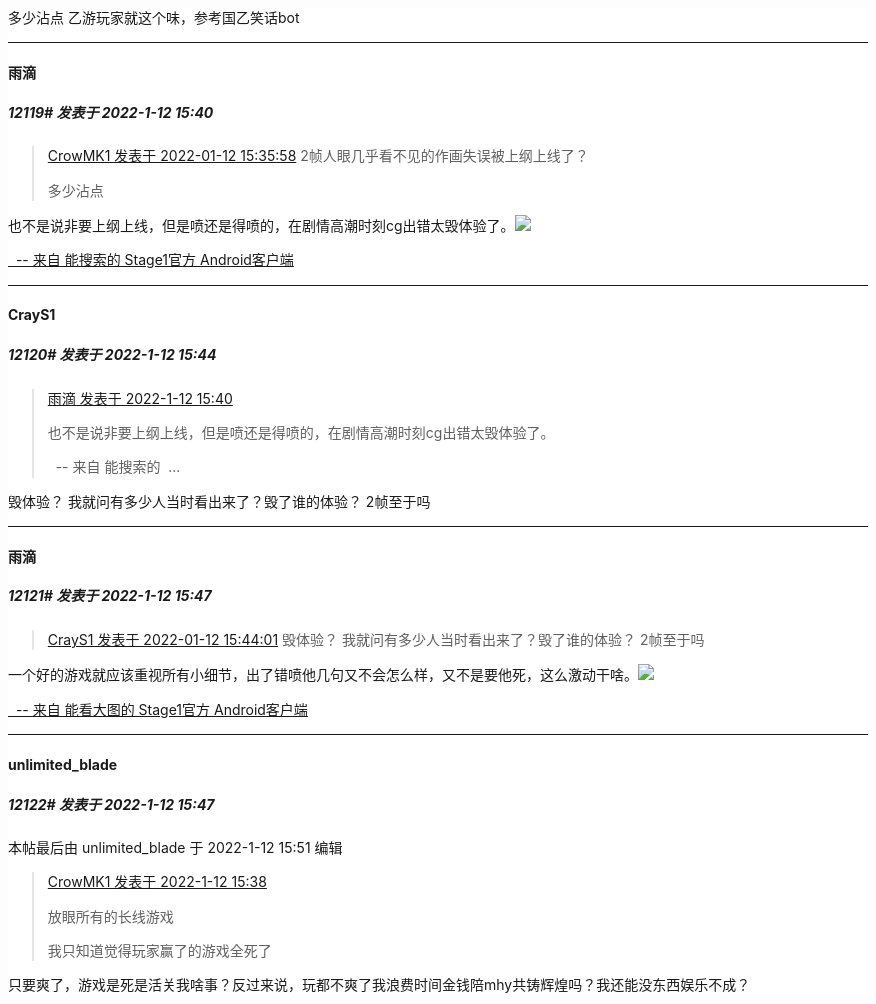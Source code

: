 多少沾点</blockquote>
乙游玩家就这个味，参考国乙笑话bot

*****

####  雨滴  
##### 12119#       发表于 2022-1-12 15:40

<blockquote><a href="httphttps://bbs.saraba1st.com/2b/forum.php?mod=redirect&amp;goto=findpost&amp;pid=54260452&amp;ptid=2037125" target="_blank">CrowMK1 发表于 2022-01-12 15:35:58</a>
2帧人眼几乎看不见的作画失误被上纲上线了？

多少沾点</blockquote>也不是说非要上纲上线，但是喷还是得喷的，在剧情高潮时刻cg出错太毁体验了。<img src="https://static.saraba1st.com/image/smiley/face2017/002.png" referrerpolicy="no-referrer">

[  -- 来自 能搜索的 Stage1官方 Android客户端](https://www.coolapk.com/apk/140634)

*****

####  CrayS1  
##### 12120#       发表于 2022-1-12 15:44

<blockquote><a href="httphttps://bbs.saraba1st.com/2b/forum.php?mod=redirect&amp;goto=findpost&amp;pid=54260510&amp;ptid=2037125" target="_blank">雨滴 发表于 2022-1-12 15:40</a>

也不是说非要上纲上线，但是喷还是得喷的，在剧情高潮时刻cg出错太毁体验了。

  -- 来自 能搜索的  ...</blockquote>
毁体验？ 我就问有多少人当时看出来了？毁了谁的体验？ 2帧至于吗



*****

####  雨滴  
##### 12121#       发表于 2022-1-12 15:47

<blockquote><a href="httphttps://bbs.saraba1st.com/2b/forum.php?mod=redirect&amp;goto=findpost&amp;pid=54260565&amp;ptid=2037125" target="_blank">CrayS1 发表于 2022-01-12 15:44:01</a>
毁体验？ 我就问有多少人当时看出来了？毁了谁的体验？ 2帧至于吗</blockquote>一个好的游戏就应该重视所有小细节，出了错喷他几句又不会怎么样，又不是要他死，这么激动干啥。<img src="https://static.saraba1st.com/image/smiley/face2017/001.png" referrerpolicy="no-referrer">

[  -- 来自 能看大图的 Stage1官方 Android客户端](https://www.coolapk.com/apk/140634)

*****

####  unlimited_blade  
##### 12122#       发表于 2022-1-12 15:47

 本帖最后由 unlimited_blade 于 2022-1-12 15:51 编辑 
<blockquote><a href="httphttps://bbs.saraba1st.com/2b/forum.php?mod=redirect&amp;goto=findpost&amp;pid=54260492&amp;ptid=2037125" target="_blank">CrowMK1 发表于 2022-1-12 15:38</a>

放眼所有的长线游戏

我只知道觉得玩家赢了的游戏全死了</blockquote>
只要爽了，游戏是死是活关我啥事？反过来说，玩都不爽了我浪费时间金钱陪mhy共铸辉煌吗？我还能没东西娱乐不成？
